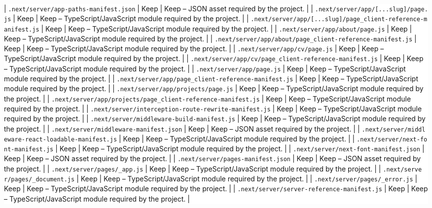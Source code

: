 | `.next/server/app-paths-manifest.json`                                                                                                                                         | Keep   | Keep – JSON asset required by the project.                                  |
| `.next/server/app/[...slug]/page.js`                                                                                                                                           | Keep   | Keep – TypeScript/JavaScript module required by the project.                |
| `.next/server/app/[...slug]/page_client-reference-manifest.js`                                                                                                                 | Keep   | Keep – TypeScript/JavaScript module required by the project.                |
| `.next/server/app/about/page.js`                                                                                                                                               | Keep   | Keep – TypeScript/JavaScript module required by the project.                |
| `.next/server/app/about/page_client-reference-manifest.js`                                                                                                                     | Keep   | Keep – TypeScript/JavaScript module required by the project.                |
| `.next/server/app/cv/page.js`                                                                                                                                                  | Keep   | Keep – TypeScript/JavaScript module required by the project.                |
| `.next/server/app/cv/page_client-reference-manifest.js`                                                                                                                        | Keep   | Keep – TypeScript/JavaScript module required by the project.                |
| `.next/server/app/page.js`                                                                                                                                                     | Keep   | Keep – TypeScript/JavaScript module required by the project.                |
| `.next/server/app/page_client-reference-manifest.js`                                                                                                                           | Keep   | Keep – TypeScript/JavaScript module required by the project.                |
| `.next/server/app/projects/page.js`                                                                                                                                            | Keep   | Keep – TypeScript/JavaScript module required by the project.                |
| `.next/server/app/projects/page_client-reference-manifest.js`                                                                                                                  | Keep   | Keep – TypeScript/JavaScript module required by the project.                |
| `.next/server/interception-route-rewrite-manifest.js`                                                                                                                          | Keep   | Keep – TypeScript/JavaScript module required by the project.                |
| `.next/server/middleware-build-manifest.js`                                                                                                                                    | Keep   | Keep – TypeScript/JavaScript module required by the project.                |
| `.next/server/middleware-manifest.json`                                                                                                                                        | Keep   | Keep – JSON asset required by the project.                                  |
| `.next/server/middleware-react-loadable-manifest.js`                                                                                                                           | Keep   | Keep – TypeScript/JavaScript module required by the project.                |
| `.next/server/next-font-manifest.js`                                                                                                                                           | Keep   | Keep – TypeScript/JavaScript module required by the project.                |
| `.next/server/next-font-manifest.json`                                                                                                                                         | Keep   | Keep – JSON asset required by the project.                                  |
| `.next/server/pages-manifest.json`                                                                                                                                             | Keep   | Keep – JSON asset required by the project.                                  |
| `.next/server/pages/_app.js`                                                                                                                                                   | Keep   | Keep – TypeScript/JavaScript module required by the project.                |
| `.next/server/pages/_document.js`                                                                                                                                              | Keep   | Keep – TypeScript/JavaScript module required by the project.                |
| `.next/server/pages/_error.js`                                                                                                                                                 | Keep   | Keep – TypeScript/JavaScript module required by the project.                |
| `.next/server/server-reference-manifest.js`                                                                                                                                    | Keep   | Keep – TypeScript/JavaScript module required by the project.                |